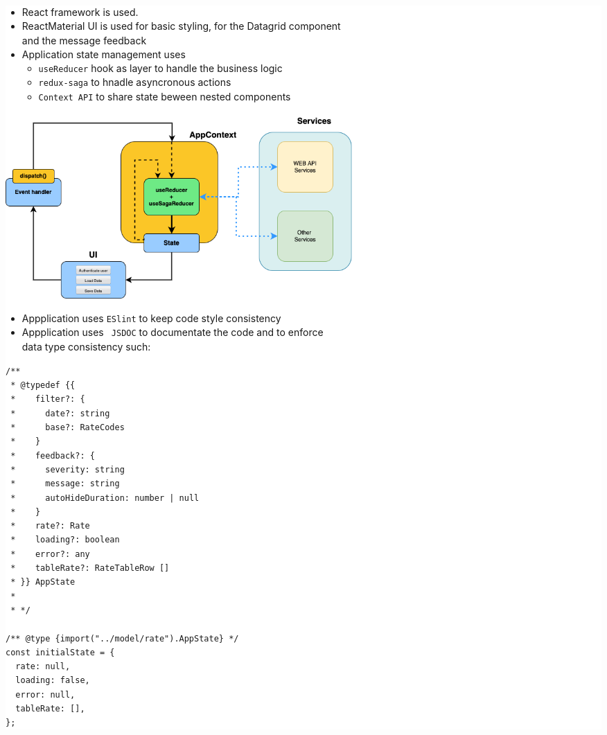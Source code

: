 - React framework is used.
- ReactMaterial UI is used for basic styling, for the Datagrid component <br/>
  and the message feedback
- Application state management uses
  - `useReducer` hook as layer to handle the business logic
  - `redux-saga` to hnadle asyncronous actions
  - `Context API` to share state beween nested components

<img src="./docs/img/state-manager-app-context-work-flow.png"
  width="500"
  alt = "App Preview">

- Appplication uses `ESlint` to keep code style consistency
- Appplication uses ` JSDOC` to documentate the code and to enforce <br/>
  data type consistency such:

```JS
/**
 * @typedef {{
 *    filter?: {
 *      date?: string
 *      base?: RateCodes
 *    }
 *    feedback?: {
 *      severity: string
 *      message: string
 *      autoHideDuration: number | null
 *    }
 *    rate?: Rate
 *    loading?: boolean
 *    error?: any
 *    tableRate?: RateTableRow []
 * }} AppState
 *
 * */

/** @type {import("../model/rate").AppState} */
const initialState = {
  rate: null,
  loading: false,
  error: null,
  tableRate: [],
};
```
